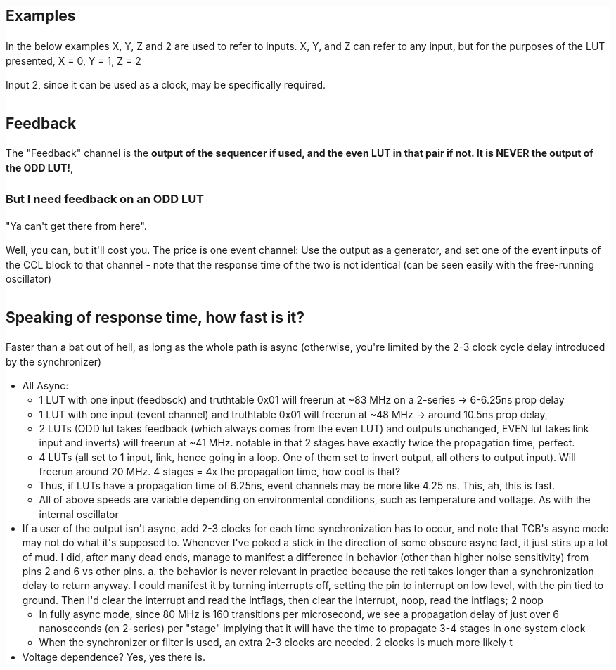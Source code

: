 
## Examples

In the below examples X, Y, Z and 2 are used to refer to inputs. X, Y, and Z can refer to any input, but for the purposes of the LUT presented, X = 0, Y = 1, Z = 2

Input 2, since it can be used as a clock, may be specifically required.

## Feedback
The "Feedback" channel is the **output of the sequencer if used, and the even LUT in that pair if not. It is NEVER the output of the ODD LUT!**,

### But I need feedback on an ODD LUT
"Ya can't get there from here".

Well, you can, but it'll cost you. The price is one event channel: Use the output as a generator, and set one of the event inputs of the CCL block to that channel - note that the response time of the two is not identical (can be seen easily with the free-running oscillator)

## Speaking of response time, how fast is it?
Faster than a bat out of hell, as long as the whole path is async (otherwise, you're limited by the 2-3 clock cycle delay introduced by the synchronizer)
* All Async:
  * 1 LUT with one input (feedbsck) and truthtable 0x01 will freerun at ~83 MHz on a 2-series -> 6-6.25ns prop delay
  * 1 LUT with one input (event channel) and truthtable 0x01 will freerun at ~48 MHz  -> around 10.5ns prop delay,
  * 2 LUTs (ODD lut takes feedback (which always comes from the even LUT) and outputs unchanged, EVEN lut takes link input and inverts) will freerun at ~41 MHz. notable in that 2 stages have exactly twice the propagation time, perfect.
  * 4 LUTs (all set to 1 input, link, hence going in a loop. One of them set to invert output, all others to output input). Will freerun around 20 MHz. 4 stages = 4x the propagation time, how cool is that?
  * Thus, if LUTs have a propagation time of 6.25ns, event channels may be more like 4.25 ns. This, ah, this is fast.
  * All of above speeds are variable depending on environmental conditions, such as temperature and voltage. As with the internal oscillator
* If a user of the output isn't async, add 2-3 clocks for each time synchronization has to occur, and note that TCB's async mode may not do what it's supposed to. Whenever I've poked a stick in the direction of some obscure async fact, it just stirs up a lot of mud. I did, after many dead ends, manage to manifest a difference in behavior (other than higher noise sensitivity) from pins 2 and 6 vs other pins. a. the behavior is never relevant in practice because the reti takes longer than a synchronization delay to return anyway. I could manifest it by turning interrupts off, setting the pin to interrupt on low level, with the pin tied to ground. Then I'd clear the interrupt and read the intflags, then clear the interrupt, noop, read the intflags; 2 noop
  * In fully async mode, since 80 MHz is 160 transitions per microsecond, we see a propagation delay of just over 6 nanoseconds (on 2-series) per "stage" implying that it will have the time to propagate 3-4 stages in one system clock
  * When the synchronizer or filter is used, an extra 2-3 clocks are needed. 2 clocks is much more likely t
* Voltage dependence? Yes, yes there is.
